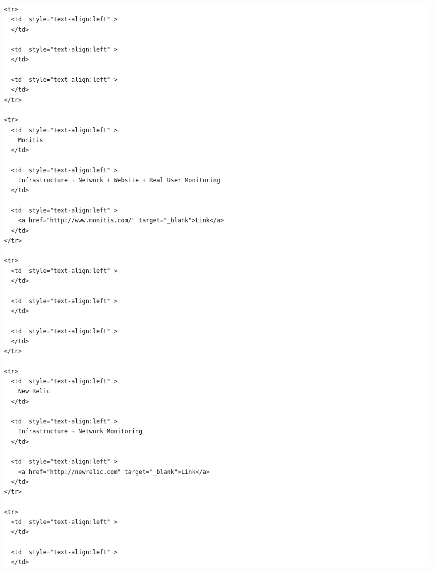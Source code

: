     <tr>
      <td  style="text-align:left" >
      </td>
      
      <td  style="text-align:left" >
      </td>
      
      <td  style="text-align:left" >
      </td>
    </tr>
    
    <tr>
      <td  style="text-align:left" >
        Monitis
      </td>
      
      <td  style="text-align:left" >
        Infrastructure + Network + Website + Real User Monitoring
      </td>
      
      <td  style="text-align:left" >
        <a href="http://www.monitis.com/" target="_blank">Link</a>
      </td>
    </tr>
    
    <tr>
      <td  style="text-align:left" >
      </td>
      
      <td  style="text-align:left" >
      </td>
      
      <td  style="text-align:left" >
      </td>
    </tr>
    
    <tr>
      <td  style="text-align:left" >
        New Relic
      </td>
      
      <td  style="text-align:left" >
        Infrastructure + Network Monitoring
      </td>
      
      <td  style="text-align:left" >
        <a href="http://newrelic.com" target="_blank">Link</a>
      </td>
    </tr>
    
    <tr>
      <td  style="text-align:left" >
      </td>
      
      <td  style="text-align:left" >
      </td>
      